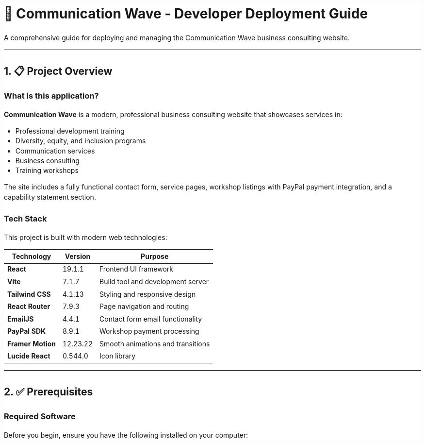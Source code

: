 # 📘 Communication Wave - Developer Deployment Guide

A comprehensive guide for deploying and managing the Communication Wave business consulting website.

---

## 1. 📋 Project Overview

### What is this application?

**Communication Wave** is a modern, professional business consulting website that showcases services in:

- Professional development training
- Diversity, equity, and inclusion programs
- Communication services
- Business consulting
- Training workshops

The site includes a fully functional contact form, service pages, workshop listings with PayPal payment integration, and a capability statement section.

### Tech Stack

This project is built with modern web technologies:

| Technology        | Version  | Purpose                           |
| ----------------- | -------- | --------------------------------- |
| **React**         | 19.1.1   | Frontend UI framework             |
| **Vite**          | 7.1.7    | Build tool and development server |
| **Tailwind CSS**  | 4.1.13   | Styling and responsive design     |
| **React Router**  | 7.9.3    | Page navigation and routing       |
| **EmailJS**       | 4.4.1    | Contact form email functionality  |
| **PayPal SDK**    | 8.9.1    | Workshop payment processing       |
| **Framer Motion** | 12.23.22 | Smooth animations and transitions |
| **Lucide React**  | 0.544.0  | Icon library                      |

---

## 2. ✅ Prerequisites

### Required Software

Before you begin, ensure you have the following installed on your computer:

